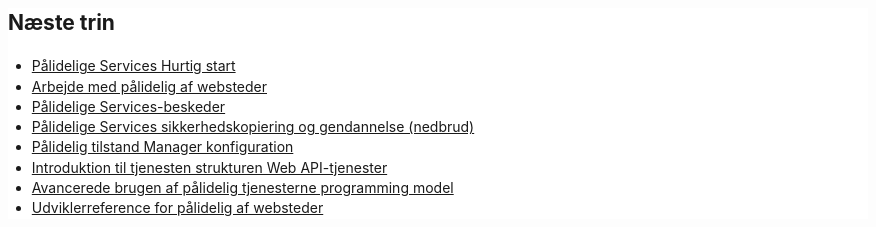 ## <a name="next-steps"></a>Næste trin

- [Pålidelige Services Hurtig start](service-fabric-reliable-services-quick-start.md)
- [Arbejde med pålidelig af websteder](service-fabric-work-with-reliable-collections.md)
- [Pålidelige Services-beskeder](service-fabric-reliable-services-notifications.md)
- [Pålidelige Services sikkerhedskopiering og gendannelse (nedbrud)](service-fabric-reliable-services-backup-restore.md)
- [Pålidelig tilstand Manager konfiguration](service-fabric-reliable-services-configuration.md)
- [Introduktion til tjenesten strukturen Web API-tjenester](service-fabric-reliable-services-communication-webapi.md)
- [Avancerede brugen af pålidelig tjenesterne programming model](service-fabric-reliable-services-advanced-usage.md)
- [Udviklerreference for pålidelig af websteder](https://msdn.microsoft.com/library/azure/microsoft.servicefabric.data.collections.aspx)

